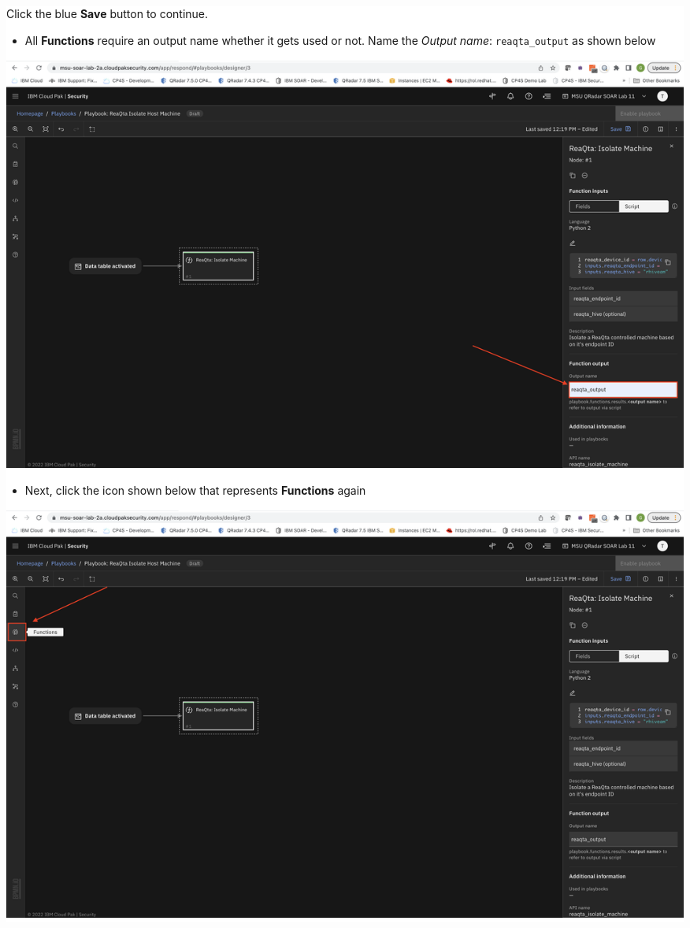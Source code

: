 
 Click the blue **Save** button to continue.

- All **Functions** require an output name whether it gets used or not. Name the *Output name*: `reaqta_output` as shown below  

 ![Tech Bootcamp Lab Infrastructure](images/playbook-reaqta-function-output.png)

- Next, click the icon shown below that represents **Functions** again
 
 ![Tech Bootcamp Lab Infrastructure](images/playbook-reaqta-function-object.png)

